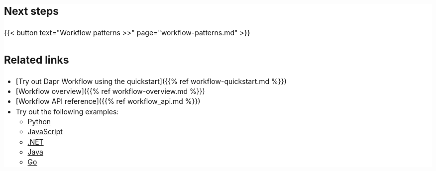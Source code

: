 ## Next steps

{{< button text="Workflow patterns >>" page="workflow-patterns.md" >}}

## Related links

- [Try out Dapr Workflow using the quickstart]({{% ref workflow-quickstart.md %}})
- [Workflow overview]({{% ref workflow-overview.md %}})
- [Workflow API reference]({{% ref workflow_api.md %}})
- Try out the following examples: 
   - [Python](https://github.com/dapr/python-sdk/tree/master/examples/demo_workflow)
   - [JavaScript](https://github.com/dapr/js-sdk/tree/main/examples/workflow)
   - [.NET](https://github.com/dapr/dotnet-sdk/tree/master/examples/Workflow)
   - [Java](https://github.com/dapr/java-sdk/tree/master/examples/src/main/java/io/dapr/examples/workflows)
   - [Go](https://github.com/dapr/go-sdk/tree/main/examples/workflow/README.md)
